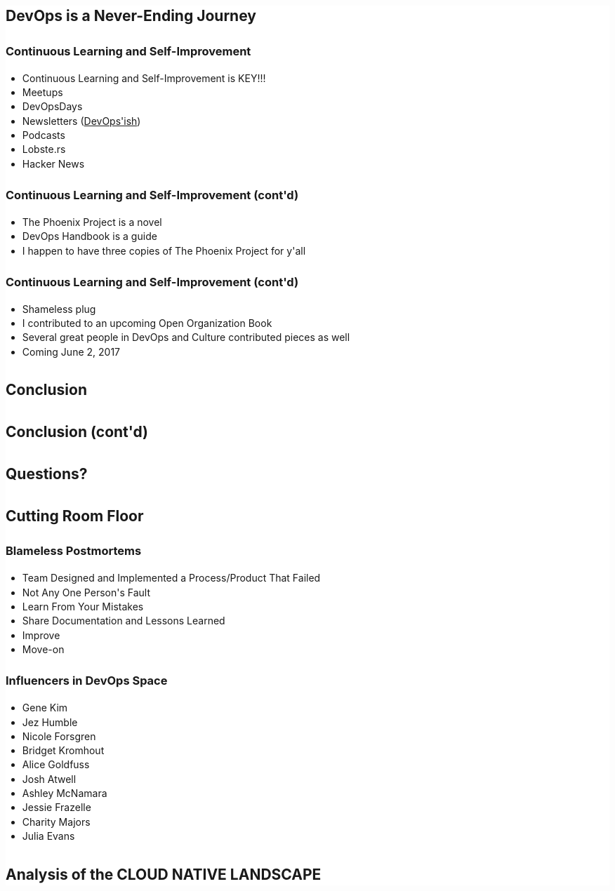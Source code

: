 ## DevOps is a Never-Ending Journey

### Continuous Learning and Self-Improvement

* Continuous Learning and Self-Improvement is KEY!!!
* Meetups
* DevOpsDays
* Newsletters ([DevOps'ish](https://devopsish.com/))
* Podcasts
* Lobste.rs
* Hacker News

### Continuous Learning and Self-Improvement (cont'd)

* The Phoenix Project is a novel
* DevOps Handbook is a guide
* I happen to have three copies of The Phoenix Project for y'all

### Continuous Learning and Self-Improvement (cont'd)

* Shameless plug
* I contributed to an upcoming Open Organization Book
* Several great people in DevOps and Culture contributed pieces as well
* Coming June 2, 2017

## Conclusion

## Conclusion (cont'd)

## Questions?

## Cutting Room Floor

### Blameless Postmortems

* Team Designed and Implemented a Process/Product That Failed
* Not Any One Person's Fault
* Learn From Your Mistakes
* Share Documentation and Lessons Learned
* Improve
* Move-on

### Influencers in DevOps Space

* Gene Kim
* Jez Humble
* Nicole Forsgren
* Bridget Kromhout
* Alice Goldfuss
* Josh Atwell
* Ashley McNamara
* Jessie Frazelle
* Charity Majors
* Julia Evans

## Analysis of the CLOUD NATIVE LANDSCAPE
